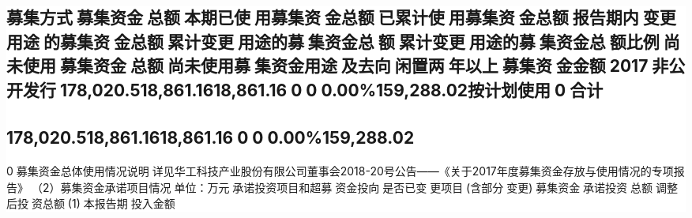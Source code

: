 募集方式
募集资金
总额
本期已使
用募集资
金总额
已累计使
用募集资
金总额
报告期内
变更用途
的募集资
金总额
累计变更
用途的募
集资金总
额
累计变更
用途的募
集资金总
额比例
尚未使用
募集资金
总额
尚未使用募
集资金用途
及去向
闲置两
年以上
募集资
金金额
2017
非公开发行
178,020.518,861.1618,861.16
0
0
0.00%159,288.02按计划使用
0
合计
--
178,020.518,861.1618,861.16
0
0
0.00%159,288.02
--
0
募集资金总体使用情况说明
详见华工科技产业股份有限公司董事会2018-20号公告——《关于2017年度募集资金存放与使用情况的专项报告》
（2）募集资金承诺项目情况
单位：万元
承诺投资项目和超募
资金投向
是否已变
更项目
(含部分
变更)
募集资金
承诺投资
总额
调整后投
资总额
(1)
本报告期
投入金额